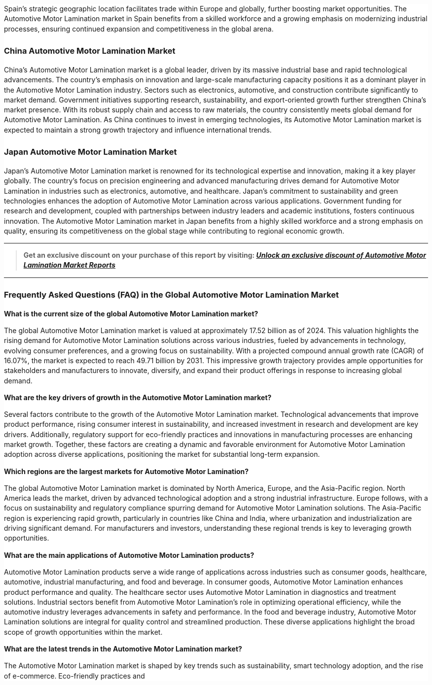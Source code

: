Spain&rsquo;s strategic geographic location facilitates trade within Europe and globally, further boosting market opportunities. The Automotive Motor Lamination market in Spain benefits from a skilled workforce and a growing emphasis on modernizing industrial processes, ensuring continued expansion and competitiveness in the global arena.</p><h3>China Automotive Motor Lamination Market</h3><p>China&rsquo;s Automotive Motor Lamination market is a global leader, driven by its massive industrial base and rapid technological advancements. The country&rsquo;s emphasis on innovation and large-scale manufacturing capacity positions it as a dominant player in the Automotive Motor Lamination industry. Sectors such as electronics, automotive, and construction contribute significantly to market demand. Government initiatives supporting research, sustainability, and export-oriented growth further strengthen China&rsquo;s market presence. With its robust supply chain and access to raw materials, the country consistently meets global demand for Automotive Motor Lamination. As China continues to invest in emerging technologies, its Automotive Motor Lamination market is expected to maintain a strong growth trajectory and influence international trends.</p><h3>Japan Automotive Motor Lamination Market</h3><p>Japan&rsquo;s Automotive Motor Lamination market is renowned for its technological expertise and innovation, making it a key player globally. The country&rsquo;s focus on precision engineering and advanced manufacturing drives demand for Automotive Motor Lamination in industries such as electronics, automotive, and healthcare. Japan&rsquo;s commitment to sustainability and green technologies enhances the adoption of Automotive Motor Lamination across various applications. Government funding for research and development, coupled with partnerships between industry leaders and academic institutions, fosters continuous innovation. The Automotive Motor Lamination market in Japan benefits from a highly skilled workforce and a strong emphasis on quality, ensuring its competitiveness on the global stage while contributing to regional economic growth.</p><hr /><blockquote><p><strong>Get an exclusive discount on your purchase of this report by visiting: <em><a href="://marketresearchpulse.com/ask-for-discount/75632?utm_source=Github&amp;utm_medium=020">Unlock an exclusive discount of Automotive Motor Lamination Market Reports</a></em>&nbsp;</strong></p></blockquote><hr /><h3>Frequently Asked Questions (FAQ) in the Global Automotive Motor Lamination Market</h3><p><strong>What is the current size of the global Automotive Motor Lamination market?</strong></p><p>The global Automotive Motor Lamination market is valued at approximately 17.52 billion as of 2024. This valuation highlights the rising demand for Automotive Motor Lamination solutions across various industries, fueled by advancements in technology, evolving consumer preferences, and a growing focus on sustainability. With a projected compound annual growth rate (CAGR) of 16.07%, the market is expected to reach 49.71 billion by 2031. This impressive growth trajectory provides ample opportunities for stakeholders and manufacturers to innovate, diversify, and expand their product offerings in response to increasing global demand.</p><p><strong>What are the key drivers of growth in the Automotive Motor Lamination market?</strong></p><p>Several factors contribute to the growth of the Automotive Motor Lamination market. Technological advancements that improve product performance, rising consumer interest in sustainability, and increased investment in research and development are key drivers. Additionally, regulatory support for eco-friendly practices and innovations in manufacturing processes are enhancing market growth. Together, these factors are creating a dynamic and favorable environment for Automotive Motor Lamination adoption across diverse applications, positioning the market for substantial long-term expansion.</p><p><strong>Which regions are the largest markets for Automotive Motor Lamination?</strong></p><p>The global Automotive Motor Lamination market is dominated by North America, Europe, and the Asia-Pacific region. North America leads the market, driven by advanced technological adoption and a strong industrial infrastructure. Europe follows, with a focus on sustainability and regulatory compliance spurring demand for Automotive Motor Lamination solutions. The Asia-Pacific region is experiencing rapid growth, particularly in countries like China and India, where urbanization and industrialization are driving significant demand. For manufacturers and investors, understanding these regional trends is key to leveraging growth opportunities.</p><p><strong>What are the main applications of Automotive Motor Lamination products?</strong></p><p>Automotive Motor Lamination products serve a wide range of applications across industries such as consumer goods, healthcare, automotive, industrial manufacturing, and food and beverage. In consumer goods, Automotive Motor Lamination enhances product performance and quality. The healthcare sector uses Automotive Motor Lamination in diagnostics and treatment solutions. Industrial sectors benefit from Automotive Motor Lamination&rsquo;s role in optimizing operational efficiency, while the automotive industry leverages advancements in safety and performance. In the food and beverage industry, Automotive Motor Lamination solutions are integral for quality control and streamlined production. These diverse applications highlight the broad scope of growth opportunities within the market.</p><p><strong>What are the latest trends in the Automotive Motor Lamination market?</strong></p><p>The Automotive Motor Lamination market is shaped by key trends such as sustainability, smart technology adoption, and the rise of e-commerce. Eco-friendly practices and